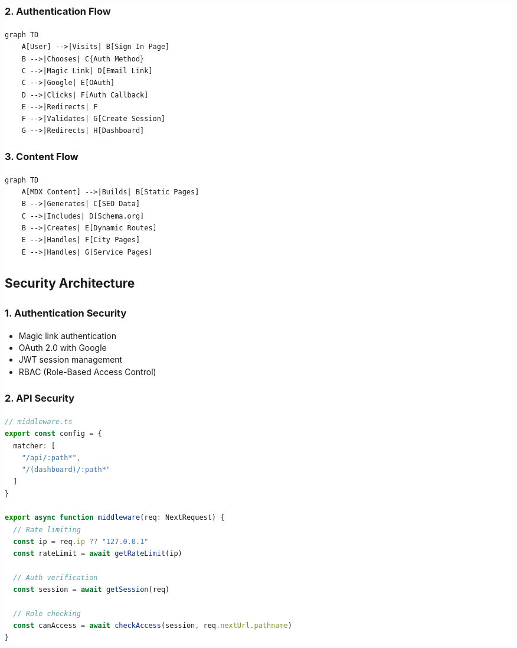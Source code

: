 ### 2. Authentication Flow
```mermaid
graph TD
    A[User] -->|Visits| B[Sign In Page]
    B -->|Chooses| C{Auth Method}
    C -->|Magic Link| D[Email Link]
    C -->|Google| E[OAuth]
    D -->|Clicks| F[Auth Callback]
    E -->|Redirects| F
    F -->|Validates| G[Create Session]
    G -->|Redirects| H[Dashboard]
```

### 3. Content Flow
```mermaid
graph TD
    A[MDX Content] -->|Builds| B[Static Pages]
    B -->|Generates| C[SEO Data]
    C -->|Includes| D[Schema.org]
    B -->|Creates| E[Dynamic Routes]
    E -->|Handles| F[City Pages]
    E -->|Handles| G[Service Pages]
```

## Security Architecture

### 1. Authentication Security
- Magic link authentication
- OAuth 2.0 with Google
- JWT session management
- RBAC (Role-Based Access Control)

### 2. API Security
```typescript
// middleware.ts
export const config = {
  matcher: [
    "/api/:path*",
    "/(dashboard)/:path*"
  ]
}

export async function middleware(req: NextRequest) {
  // Rate limiting
  const ip = req.ip ?? "127.0.0.1"
  const rateLimit = await getRateLimit(ip)
  
  // Auth verification
  const session = await getSession(req)
  
  // Role checking
  const canAccess = await checkAccess(session, req.nextUrl.pathname)
}
```
